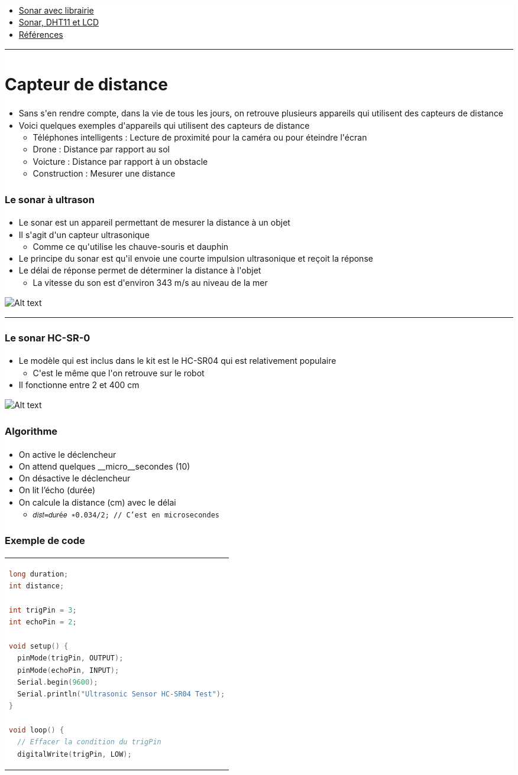   - [Sonar avec librairie](#sonar-avec-librairie)
  - [Sonar, DHT11 et LCD](#sonar-dht11-et-lcd)
- [Références](#références)

---

# Capteur de distance
- Sans s'en rendre compte, dans la vie de tous les jours, on retrouve plusieurs appareils qui utilisent des capteurs de distance
- Voici quelques exemples d'appareils qui utilisent des capteurs de distance
  - Téléphones intelligents : Lecture de proximité pour la caméra ou pour éteindre l'écran
  - Drone : Distance par rapport au sol
  - Voicture : Distance par rapport à un obstacle
  - Construction : Mesurer une distance

### Le sonar à ultrason
- Le sonar est un appareil permettant de mesurer la distance à un objet
- Il s'agit d'un capteur ultrasonique
  - Comme ce qu'utilise les chauve-souris et dauphin
- Le principe du sonar est qu'il envoie une courte impulsion ultrasonique et reçoit la réponse
- Le délai de réponse permet de déterminer la distance à l'objet
  - La vitesse du son est d'environ 343 m/s au niveau de la mer

![Alt text](img/01_sonar.png)

---

### Le sonar HC-SR-0
- Le modèle qui est inclus dans le kit est le HC-SR04 qui est relativement populaire
  - C'est le même que l'on retrouve sur le robot
- Il fonctionne entre 2 et 400 cm

![Alt text](img/02_sonar.png)

### Algorithme
- On active le déclencheur
- On attend quelques __micro__secondes (10)
- On désactive le déclencheur
- On lit l’écho (durée)
- On calcule la distance (cm) avec le délai
  - `𝑑𝑖𝑠𝑡=𝑑𝑢𝑟é𝑒 ∗0.034/2; // C’est en microsecondes`

### Exemple de code

<table><tr><td>

```cpp
long duration;
int distance;

int trigPin = 3;
int echoPin = 2;

void setup() {
  pinMode(trigPin, OUTPUT);
  pinMode(echoPin, INPUT);
  Serial.begin(9600); 
  Serial.println("Ultrasonic Sensor HC-SR04 Test");
}

void loop() {
  // Effacer la condition du trigPin
  digitalWrite(trigPin, LOW);
```